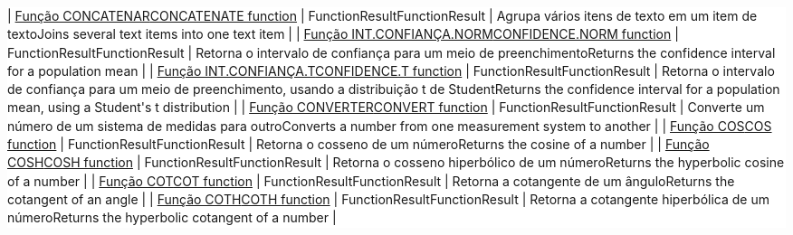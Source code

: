 | <span data-ttu-id="4c13b-297"><a href="https://support.office.com/article/CONCATENATE-function-8f8ae884-2ca8-4f7a-b093-75d702bea31d" target="_blank">Função CONCATENAR</a></span><span class="sxs-lookup"><span data-stu-id="4c13b-297"><a href="https://support.office.com/article/CONCATENATE-function-8f8ae884-2ca8-4f7a-b093-75d702bea31d" target="_blank">CONCATENATE function</a></span></span> | <span data-ttu-id="4c13b-298">FunctionResult</span><span class="sxs-lookup"><span data-stu-id="4c13b-298">FunctionResult</span></span> | <span data-ttu-id="4c13b-299">Agrupa vários itens de texto em um item de texto</span><span class="sxs-lookup"><span data-stu-id="4c13b-299">Joins several text items into one text item</span></span> |
| <span data-ttu-id="4c13b-300"><a href="https://support.office.com/article/CONFIDENCENORM-function-7cec58a6-85bb-488d-91c3-63828d4fbfd4" target="_blank">Função INT.CONFIANÇA.NORM</a></span><span class="sxs-lookup"><span data-stu-id="4c13b-300"><a href="https://support.office.com/article/CONFIDENCENORM-function-7cec58a6-85bb-488d-91c3-63828d4fbfd4" target="_blank">CONFIDENCE.NORM function</a></span></span> | <span data-ttu-id="4c13b-301">FunctionResult</span><span class="sxs-lookup"><span data-stu-id="4c13b-301">FunctionResult</span></span> | <span data-ttu-id="4c13b-302">Retorna o intervalo de confiança para um meio de preenchimento</span><span class="sxs-lookup"><span data-stu-id="4c13b-302">Returns the confidence interval for a population mean</span></span> |
| <span data-ttu-id="4c13b-303"><a href="https://support.office.com/article/CONFIDENCET-function-e8eca395-6c3a-4ba9-9003-79ccc61d3c53" target="_blank">Função INT.CONFIANÇA.T</a></span><span class="sxs-lookup"><span data-stu-id="4c13b-303"><a href="https://support.office.com/article/CONFIDENCET-function-e8eca395-6c3a-4ba9-9003-79ccc61d3c53" target="_blank">CONFIDENCE.T function</a></span></span> | <span data-ttu-id="4c13b-304">FunctionResult</span><span class="sxs-lookup"><span data-stu-id="4c13b-304">FunctionResult</span></span> | <span data-ttu-id="4c13b-305">Retorna o intervalo de confiança para um meio de preenchimento, usando a distribuição t de Student</span><span class="sxs-lookup"><span data-stu-id="4c13b-305">Returns the confidence interval for a population mean, using a Student's t distribution</span></span> |
| <span data-ttu-id="4c13b-306"><a href="https://support.office.com/article/CONVERT-function-d785bef1-808e-4aac-bdcd-666c810f9af2" target="_blank">Função CONVERTER</a></span><span class="sxs-lookup"><span data-stu-id="4c13b-306"><a href="https://support.office.com/article/CONVERT-function-d785bef1-808e-4aac-bdcd-666c810f9af2" target="_blank">CONVERT function</a></span></span> | <span data-ttu-id="4c13b-307">FunctionResult</span><span class="sxs-lookup"><span data-stu-id="4c13b-307">FunctionResult</span></span> | <span data-ttu-id="4c13b-308">Converte um número de um sistema de medidas para outro</span><span class="sxs-lookup"><span data-stu-id="4c13b-308">Converts a number from one measurement system to another</span></span> |
| <span data-ttu-id="4c13b-309"><a href="https://support.office.com/article/COS-function-0fb808a5-95d6-4553-8148-22aebdce5f05" target="_blank">Função COS</a></span><span class="sxs-lookup"><span data-stu-id="4c13b-309"><a href="https://support.office.com/article/COS-function-0fb808a5-95d6-4553-8148-22aebdce5f05" target="_blank">COS function</a></span></span> | <span data-ttu-id="4c13b-310">FunctionResult</span><span class="sxs-lookup"><span data-stu-id="4c13b-310">FunctionResult</span></span> | <span data-ttu-id="4c13b-311">Retorna o cosseno de um número</span><span class="sxs-lookup"><span data-stu-id="4c13b-311">Returns the cosine of a number</span></span> |
| <span data-ttu-id="4c13b-312"><a href="https://support.office.com/article/COSH-function-e460d426-c471-43e8-9540-a57ff3b70555" target="_blank">Função COSH</a></span><span class="sxs-lookup"><span data-stu-id="4c13b-312"><a href="https://support.office.com/article/COSH-function-e460d426-c471-43e8-9540-a57ff3b70555" target="_blank">COSH function</a></span></span> | <span data-ttu-id="4c13b-313">FunctionResult</span><span class="sxs-lookup"><span data-stu-id="4c13b-313">FunctionResult</span></span> | <span data-ttu-id="4c13b-314">Retorna o cosseno hiperbólico de um número</span><span class="sxs-lookup"><span data-stu-id="4c13b-314">Returns the hyperbolic cosine of a number</span></span> |
| <span data-ttu-id="4c13b-315"><a href="https://support.office.com/article/COT-function-c446f34d-6fe4-40dc-84f8-cf59e5f5e31a" target="_blank">Função COT</a></span><span class="sxs-lookup"><span data-stu-id="4c13b-315"><a href="https://support.office.com/article/COT-function-c446f34d-6fe4-40dc-84f8-cf59e5f5e31a" target="_blank">COT function</a></span></span> | <span data-ttu-id="4c13b-316">FunctionResult</span><span class="sxs-lookup"><span data-stu-id="4c13b-316">FunctionResult</span></span> | <span data-ttu-id="4c13b-317">Retorna a cotangente de um ângulo</span><span class="sxs-lookup"><span data-stu-id="4c13b-317">Returns the cotangent of an angle</span></span> |
| <span data-ttu-id="4c13b-318"><a href="https://support.office.com/article/COTH-function-2e0b4cb6-0ba0-403e-aed4-deaa71b49df5" target="_blank">Função COTH</a></span><span class="sxs-lookup"><span data-stu-id="4c13b-318"><a href="https://support.office.com/article/COTH-function-2e0b4cb6-0ba0-403e-aed4-deaa71b49df5" target="_blank">COTH function</a></span></span> | <span data-ttu-id="4c13b-319">FunctionResult</span><span class="sxs-lookup"><span data-stu-id="4c13b-319">FunctionResult</span></span> | <span data-ttu-id="4c13b-320">Retorna a cotangente hiperbólica de um número</span><span class="sxs-lookup"><span data-stu-id="4c13b-320">Returns the hyperbolic cotangent of a number</span></span> |